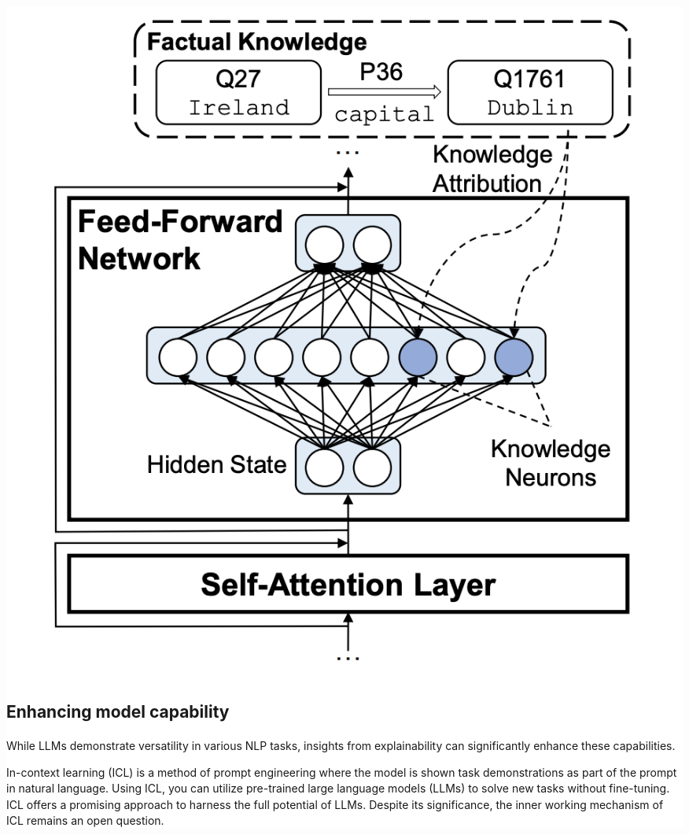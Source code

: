 ![Screenshot 2024-04-26 at 14.25.12.png](Explainability%20for%20LLMs%20NOTES%20eb11ae6931054b04aefac24ea93455e6/Screenshot_2024-04-26_at_14.25.12.png)

## Enhancing model capability

While LLMs demonstrate versatility in various NLP tasks, insights from explainability can significantly enhance these capabilities.

In-context learning (ICL) is a method of prompt engineering where the model is shown task demonstrations as part of the prompt in natural language. Using ICL, you can utilize pre-trained large language models (LLMs) to solve new tasks without fine-tuning. ICL offers a promising approach to harness the full potential of LLMs. Despite its significance, the inner working mechanism of ICL remains an open question.
